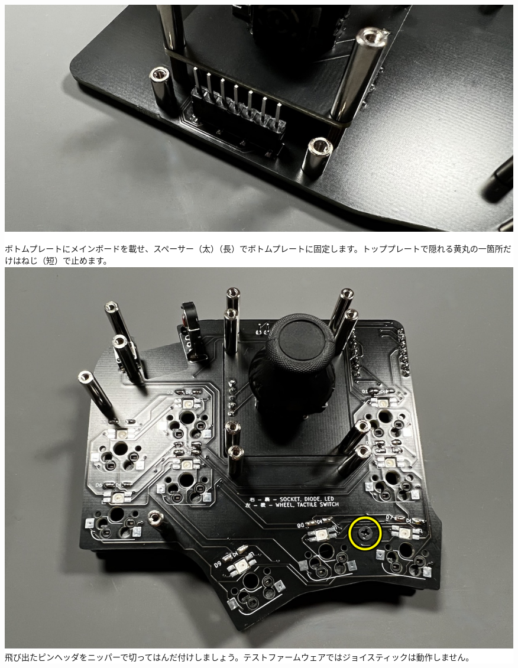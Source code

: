 ![](img/IMG_2641.jpeg) 

ボトムプレートにメインボードを載せ、スペーサー（太）（長）でボトムプレートに固定します。トッププレートで隠れる黄丸の一箇所だけはねじ（短）で止めます。  
![](img/IMG_2643.jpg) 
飛び出たピンヘッダをニッパーで切ってはんだ付けしましょう。テストファームウェアではジョイスティックは動作しません。  
